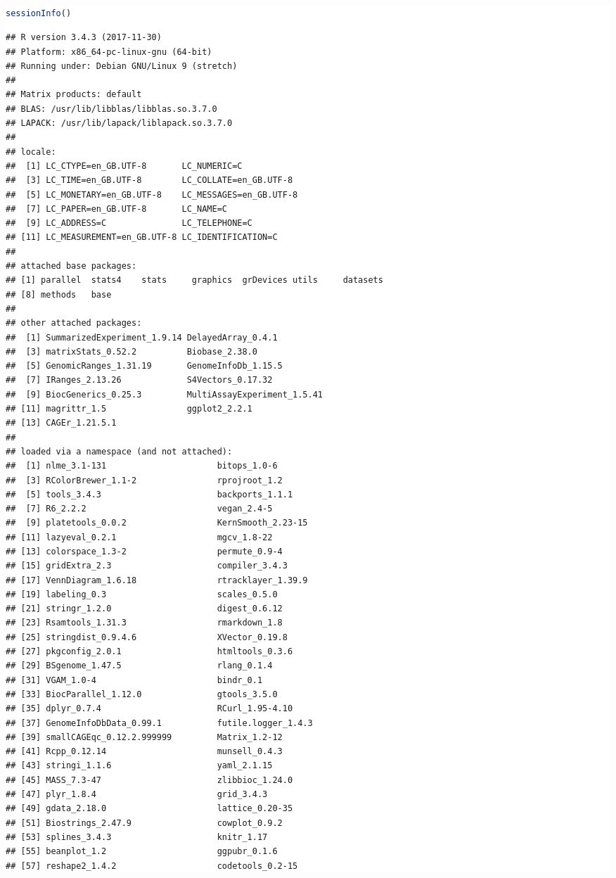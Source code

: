 
```r
sessionInfo()
```

```
## R version 3.4.3 (2017-11-30)
## Platform: x86_64-pc-linux-gnu (64-bit)
## Running under: Debian GNU/Linux 9 (stretch)
## 
## Matrix products: default
## BLAS: /usr/lib/libblas/libblas.so.3.7.0
## LAPACK: /usr/lib/lapack/liblapack.so.3.7.0
## 
## locale:
##  [1] LC_CTYPE=en_GB.UTF-8       LC_NUMERIC=C              
##  [3] LC_TIME=en_GB.UTF-8        LC_COLLATE=en_GB.UTF-8    
##  [5] LC_MONETARY=en_GB.UTF-8    LC_MESSAGES=en_GB.UTF-8   
##  [7] LC_PAPER=en_GB.UTF-8       LC_NAME=C                 
##  [9] LC_ADDRESS=C               LC_TELEPHONE=C            
## [11] LC_MEASUREMENT=en_GB.UTF-8 LC_IDENTIFICATION=C       
## 
## attached base packages:
## [1] parallel  stats4    stats     graphics  grDevices utils     datasets 
## [8] methods   base     
## 
## other attached packages:
##  [1] SummarizedExperiment_1.9.14 DelayedArray_0.4.1         
##  [3] matrixStats_0.52.2          Biobase_2.38.0             
##  [5] GenomicRanges_1.31.19       GenomeInfoDb_1.15.5        
##  [7] IRanges_2.13.26             S4Vectors_0.17.32          
##  [9] BiocGenerics_0.25.3         MultiAssayExperiment_1.5.41
## [11] magrittr_1.5                ggplot2_2.2.1              
## [13] CAGEr_1.21.5.1             
## 
## loaded via a namespace (and not attached):
##  [1] nlme_3.1-131                      bitops_1.0-6                     
##  [3] RColorBrewer_1.1-2                rprojroot_1.2                    
##  [5] tools_3.4.3                       backports_1.1.1                  
##  [7] R6_2.2.2                          vegan_2.4-5                      
##  [9] platetools_0.0.2                  KernSmooth_2.23-15               
## [11] lazyeval_0.2.1                    mgcv_1.8-22                      
## [13] colorspace_1.3-2                  permute_0.9-4                    
## [15] gridExtra_2.3                     compiler_3.4.3                   
## [17] VennDiagram_1.6.18                rtracklayer_1.39.9               
## [19] labeling_0.3                      scales_0.5.0                     
## [21] stringr_1.2.0                     digest_0.6.12                    
## [23] Rsamtools_1.31.3                  rmarkdown_1.8                    
## [25] stringdist_0.9.4.6                XVector_0.19.8                   
## [27] pkgconfig_2.0.1                   htmltools_0.3.6                  
## [29] BSgenome_1.47.5                   rlang_0.1.4                      
## [31] VGAM_1.0-4                        bindr_0.1                        
## [33] BiocParallel_1.12.0               gtools_3.5.0                     
## [35] dplyr_0.7.4                       RCurl_1.95-4.10                  
## [37] GenomeInfoDbData_0.99.1           futile.logger_1.4.3              
## [39] smallCAGEqc_0.12.2.999999         Matrix_1.2-12                    
## [41] Rcpp_0.12.14                      munsell_0.4.3                    
## [43] stringi_1.1.6                     yaml_2.1.15                      
## [45] MASS_7.3-47                       zlibbioc_1.24.0                  
## [47] plyr_1.8.4                        grid_3.4.3                       
## [49] gdata_2.18.0                      lattice_0.20-35                  
## [51] Biostrings_2.47.9                 cowplot_0.9.2                    
## [53] splines_3.4.3                     knitr_1.17                       
## [55] beanplot_1.2                      ggpubr_0.1.6                     
## [57] reshape2_1.4.2                    codetools_0.2-15                 
```